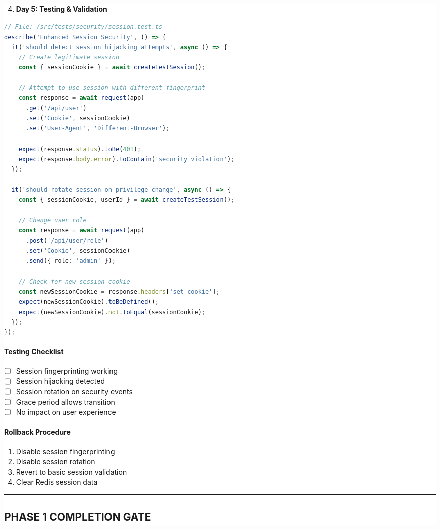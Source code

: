 4. **Day 5: Testing & Validation**
```typescript
// File: /src/tests/security/session.test.ts
describe('Enhanced Session Security', () => {
  it('should detect session hijacking attempts', async () => {
    // Create legitimate session
    const { sessionCookie } = await createTestSession();
    
    // Attempt to use session with different fingerprint
    const response = await request(app)
      .get('/api/user')
      .set('Cookie', sessionCookie)
      .set('User-Agent', 'Different-Browser');
    
    expect(response.status).toBe(401);
    expect(response.body.error).toContain('security violation');
  });

  it('should rotate session on privilege change', async () => {
    const { sessionCookie, userId } = await createTestSession();
    
    // Change user role
    const response = await request(app)
      .post('/api/user/role')
      .set('Cookie', sessionCookie)
      .send({ role: 'admin' });
    
    // Check for new session cookie
    const newSessionCookie = response.headers['set-cookie'];
    expect(newSessionCookie).toBeDefined();
    expect(newSessionCookie).not.toEqual(sessionCookie);
  });
});
```

#### Testing Checklist
- [ ] Session fingerprinting working
- [ ] Session hijacking detected
- [ ] Session rotation on security events
- [ ] Grace period allows transition
- [ ] No impact on user experience

#### Rollback Procedure
1. Disable session fingerprinting
2. Disable session rotation
3. Revert to basic session validation
4. Clear Redis session data

---

## PHASE 1 COMPLETION GATE
